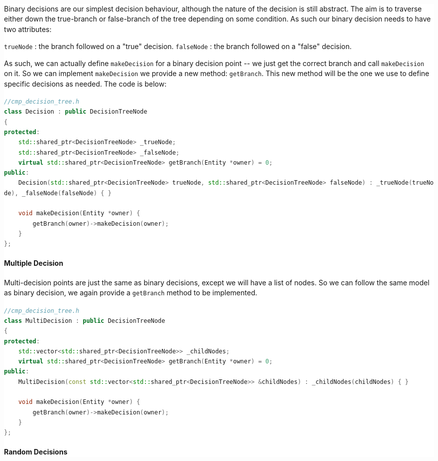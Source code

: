 Binary decisions are our simplest decision behaviour, although the nature of the decision is still abstract. The aim is to traverse either down the true-branch or false-branch of the tree depending on some condition. As such our binary decision needs to have two attributes:

`trueNode` :   the branch followed on a "true" decision.
`falseNode` :   the branch followed on a "false" decision.

As such, we can actually define `makeDecision` for a binary decision point -- we just get the correct branch and call `makeDecision` on it. So we can implement `makeDecision` we provide a new method: `getBranch`. This new method will be the one we use to define specific decisions as needed. The code is below:

```cpp
//cmp_decision_tree.h
class Decision : public DecisionTreeNode
{
protected:
    std::shared_ptr<DecisionTreeNode> _trueNode;
    std::shared_ptr<DecisionTreeNode> _falseNode;
    virtual std::shared_ptr<DecisionTreeNode> getBranch(Entity *owner) = 0;
public:
    Decision(std::shared_ptr<DecisionTreeNode> trueNode, std::shared_ptr<DecisionTreeNode> falseNode) : _trueNode(trueNode), _falseNode(falseNode) { }

    void makeDecision(Entity *owner) {
        getBranch(owner)->makeDecision(owner);
    }
};
```

#### Multiple Decision

Multi-decision points are just the same as binary decisions, except we will have a list of nodes. So we can follow the same model as binary decision, we again provide a `getBranch` method to be implemented.
```cpp
//cmp_decision_tree.h
class MultiDecision : public DecisionTreeNode
{
protected:
    std::vector<std::shared_ptr<DecisionTreeNode>> _childNodes;
    virtual std::shared_ptr<DecisionTreeNode> getBranch(Entity *owner) = 0;
public:
    MultiDecision(const std::vector<std::shared_ptr<DecisionTreeNode>> &childNodes) : _childNodes(childNodes) { }

    void makeDecision(Entity *owner) {
        getBranch(owner)->makeDecision(owner);
    }
};
```

#### Random Decisions
